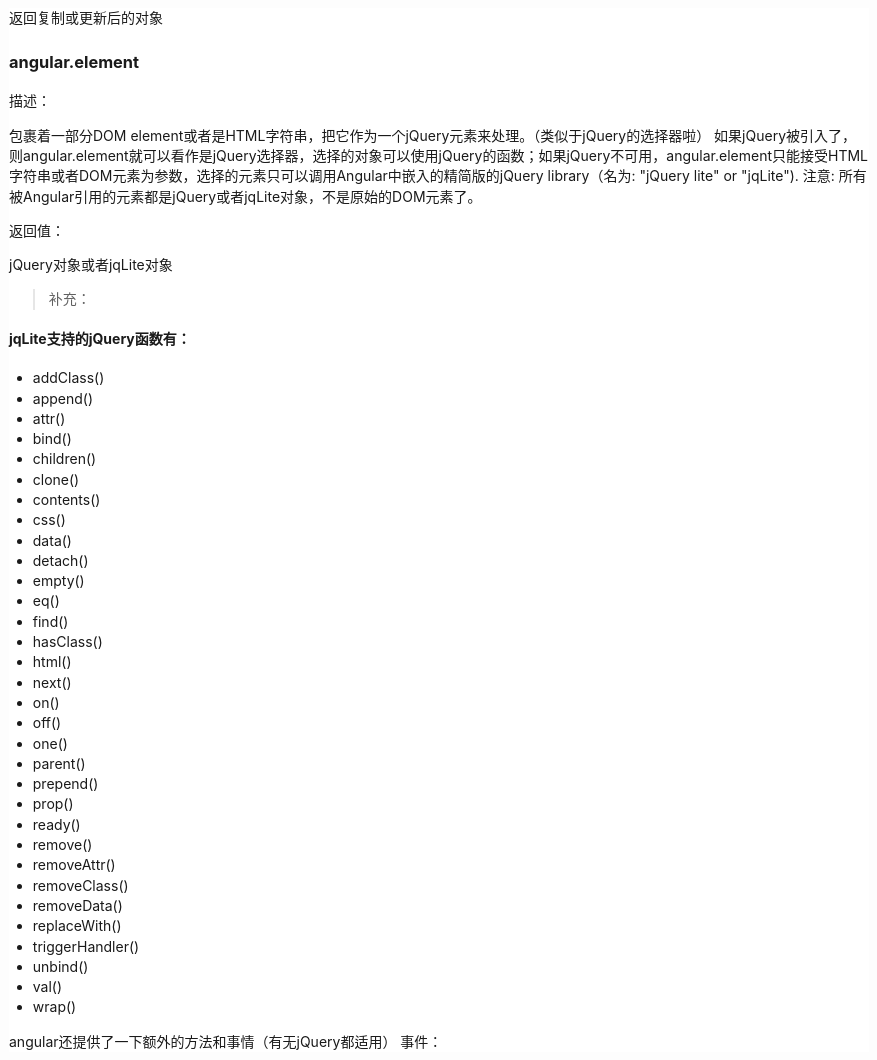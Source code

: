 返回复制或更新后的对象

### angular.element

描述：

包裹着一部分DOM element或者是HTML字符串，把它作为一个jQuery元素来处理。（类似于jQuery的选择器啦） 如果jQuery被引入了，则angular.element就可以看作是jQuery选择器，选择的对象可以使用jQuery的函数；如果jQuery不可用，angular.element只能接受HTML字符串或者DOM元素为参数，选择的元素只可以调用Angular中嵌入的精简版的jQuery library（名为: "jQuery lite" or "jqLite").
注意: 所有被Angular引用的元素都是jQuery或者jqLite对象，不是原始的DOM元素了。

返回值：

jQuery对象或者jqLite对象

> 补充：

#### jqLite支持的jQuery函数有：

- addClass()
- append()
- attr()
- bind()
- children()
- clone()
- contents()
- css()
- data()
- detach()
- empty()
- eq()
- find()
- hasClass()
- html()
- next()
- on()
- off()
- one()
- parent()
- prepend()
- prop()
- ready()
- remove()
- removeAttr()
- removeClass()
- removeData()
- replaceWith()
- triggerHandler()
- unbind()
- val()
- wrap()


angular还提供了一下额外的方法和事情（有无jQuery都适用） 
事件：
